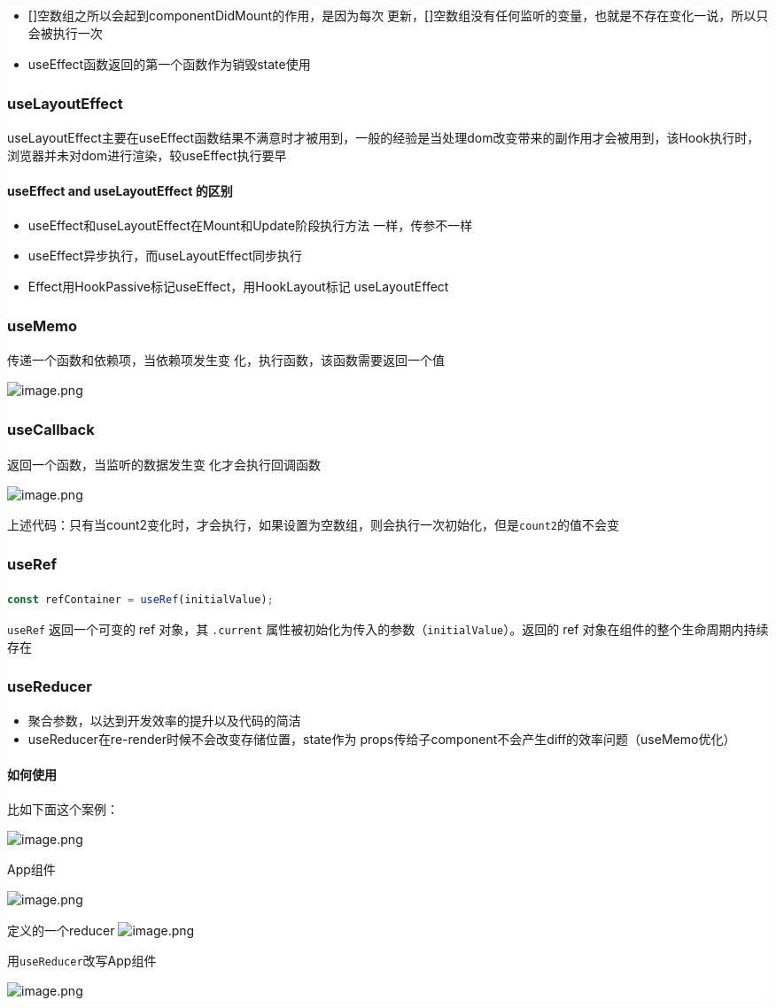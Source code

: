 - []空数组之所以会起到componentDidMount的作⽤，是因为每次 更新，[]空数组没有任何监听的变量，也就是不存在变化⼀说，所以只 会被执⾏⼀次

- useEffect函数返回的第⼀个函数作为销毁state使⽤

### useLayoutEffect
useLayoutEffect主要在useEffect函数结果不满意时才被⽤到，⼀般的经验是当处理dom改变带来的副作⽤才会被⽤到，该Hook执⾏时，浏览器并未对dom进⾏渲染，较useEffect执⾏要早

#### useEffect and useLayoutEffect 的区别
- useEffect和useLayoutEffect在Mount和Update阶段执⾏⽅法 ⼀样，传参不⼀样

- useEffect异步执⾏，⽽useLayoutEffect同步执⾏

- Effect⽤HookPassive标记useEffect，⽤HookLayout标记 useLayoutEffect

### useMemo
传递⼀个函数和依赖项，当依赖项发⽣变 化，执⾏函数，该函数需要返回⼀个值

![image.png](https://p6-juejin.byteimg.com/tos-cn-i-k3u1fbpfcp/6ac576244ab44e13b505f6ef85ea69a7~tplv-k3u1fbpfcp-watermark.image?)

### useCallback
返回⼀个函数，当监听的数据发⽣变 化才会执⾏回调函数

![image.png](https://p1-juejin.byteimg.com/tos-cn-i-k3u1fbpfcp/ad5c9eaa8cb64a8b8287c047859dba54~tplv-k3u1fbpfcp-watermark.image?)

上述代码：只有当count2变化时，才会执行，如果设置为空数组，则会执行一次初始化，但是`count2`的值不会变

### useRef
```js
const refContainer = useRef(initialValue);
```

`useRef` 返回一个可变的 ref 对象，其 `.current` 属性被初始化为传入的参数（`initialValue`）。返回的 ref 对象在组件的整个生命周期内持续存在

### useReducer
- 聚合参数，以达到开发效率的提升以及代码的简洁
- useReducer在re-render时候不会改变存储位置，state作为 props传给⼦component不会产⽣diff的效率问题（useMemo优化）

#### 如何使用

比如下面这个案例：

![image.png](https://p3-juejin.byteimg.com/tos-cn-i-k3u1fbpfcp/001570f91a3e4b6d89ff53c4e2fdb127~tplv-k3u1fbpfcp-watermark.image?)

App组件

![image.png](https://p6-juejin.byteimg.com/tos-cn-i-k3u1fbpfcp/0062e1f92bcc44318a7b82a2c47a58ee~tplv-k3u1fbpfcp-watermark.image?)

定义的一个reducer
![image.png](https://p9-juejin.byteimg.com/tos-cn-i-k3u1fbpfcp/aa20834f79174aa7b973ae81570170c5~tplv-k3u1fbpfcp-watermark.image?)

用`useReducer`改写App组件

![image.png](https://p3-juejin.byteimg.com/tos-cn-i-k3u1fbpfcp/40f63e2ae2834b51b7d24fd28b9dc64a~tplv-k3u1fbpfcp-watermark.image?)

